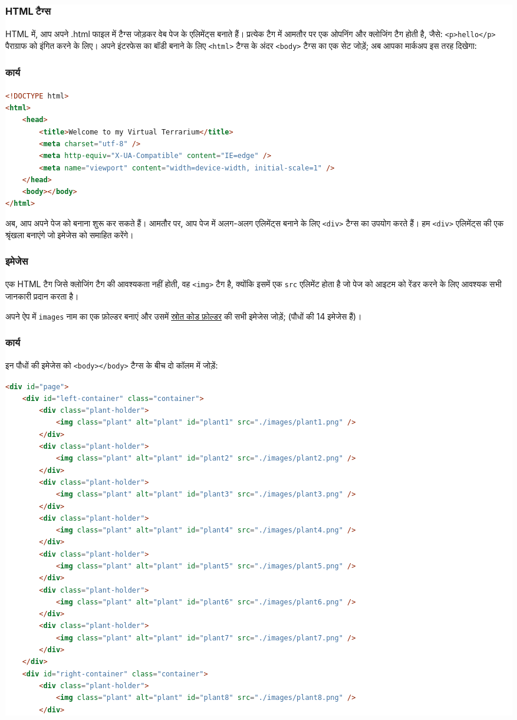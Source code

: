 ### HTML टैग्स

HTML में, आप अपने .html फाइल में टैग्स जोड़कर वेब पेज के एलिमेंट्स बनाते हैं। प्रत्येक टैग में आमतौर पर एक ओपनिंग और क्लोजिंग टैग होती है, जैसे: `<p>hello</p>` पैराग्राफ को इंगित करने के लिए। अपने इंटरफेस का बॉडी बनाने के लिए `<html>` टैग्स के अंदर `<body>` टैग्स का एक सेट जोड़ें; अब आपका मार्कअप इस तरह दिखेगा:

### कार्य

```html
<!DOCTYPE html>
<html>
	<head>
		<title>Welcome to my Virtual Terrarium</title>
		<meta charset="utf-8" />
		<meta http-equiv="X-UA-Compatible" content="IE=edge" />
		<meta name="viewport" content="width=device-width, initial-scale=1" />
	</head>
	<body></body>
</html>
```

अब, आप अपने पेज को बनाना शुरू कर सकते हैं। आमतौर पर, आप पेज में अलग-अलग एलिमेंट्स बनाने के लिए `<div>` टैग्स का उपयोग करते हैं। हम `<div>` एलिमेंट्स की एक श्रृंखला बनाएंगे जो इमेजेस को समाहित करेंगे।

### इमेजेस

एक HTML टैग जिसे क्लोजिंग टैग की आवश्यकता नहीं होती, वह `<img>` टैग है, क्योंकि इसमें एक `src` एलिमेंट होता है जो पेज को आइटम को रेंडर करने के लिए आवश्यक सभी जानकारी प्रदान करता है।

अपने ऐप में `images` नाम का एक फ़ोल्डर बनाएं और उसमें [स्रोत कोड फ़ोल्डर](../../../../3-terrarium/solution/images) की सभी इमेजेस जोड़ें; (पौधों की 14 इमेजेस हैं)।

### कार्य

इन पौधों की इमेजेस को `<body></body>` टैग्स के बीच दो कॉलम में जोड़ें:

```html
<div id="page">
	<div id="left-container" class="container">
		<div class="plant-holder">
			<img class="plant" alt="plant" id="plant1" src="./images/plant1.png" />
		</div>
		<div class="plant-holder">
			<img class="plant" alt="plant" id="plant2" src="./images/plant2.png" />
		</div>
		<div class="plant-holder">
			<img class="plant" alt="plant" id="plant3" src="./images/plant3.png" />
		</div>
		<div class="plant-holder">
			<img class="plant" alt="plant" id="plant4" src="./images/plant4.png" />
		</div>
		<div class="plant-holder">
			<img class="plant" alt="plant" id="plant5" src="./images/plant5.png" />
		</div>
		<div class="plant-holder">
			<img class="plant" alt="plant" id="plant6" src="./images/plant6.png" />
		</div>
		<div class="plant-holder">
			<img class="plant" alt="plant" id="plant7" src="./images/plant7.png" />
		</div>
	</div>
	<div id="right-container" class="container">
		<div class="plant-holder">
			<img class="plant" alt="plant" id="plant8" src="./images/plant8.png" />
		</div>
```